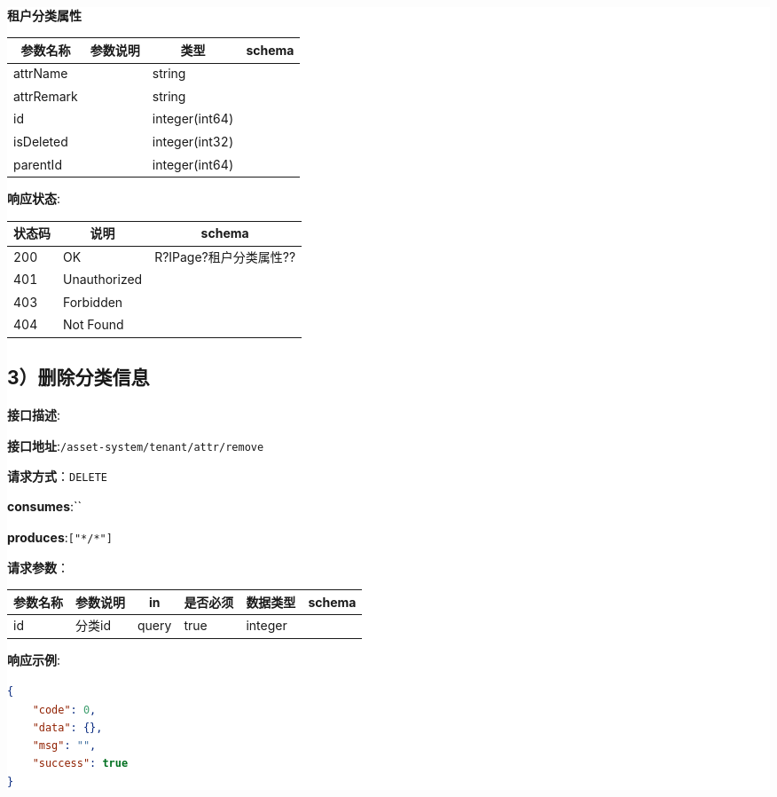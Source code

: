 **租户分类属性**

| 参数名称   | 参数说明 | 类型           | schema |
| ---------- | -------- | -------------- | ------ |
| attrName   |          | string         |        |
| attrRemark |          | string         |        |
| id         |          | integer(int64) |        |
| isDeleted  |          | integer(int32) |        |
| parentId   |          | integer(int64) |        |

**响应状态**:


| 状态码 | 说明         | schema                 |
| ------ | ------------ | ---------------------- |
| 200    | OK           | R?IPage?租户分类属性?? |
| 401    | Unauthorized |                        |
| 403    | Forbidden    |                        |
| 404    | Not Found    |                        |

## 3）删除分类信息


**接口描述**:


**接口地址**:`/asset-system/tenant/attr/remove`


**请求方式**：`DELETE`


**consumes**:``


**produces**:`["*/*"]`



**请求参数**：

| 参数名称 | 参数说明 | in    | 是否必须 | 数据类型 | schema |
| -------- | -------- | ----- | -------- | -------- | ------ |
| id       | 分类id   | query | true     | integer  |        |

**响应示例**:

```json
{
	"code": 0,
	"data": {},
	"msg": "",
	"success": true
}
```
